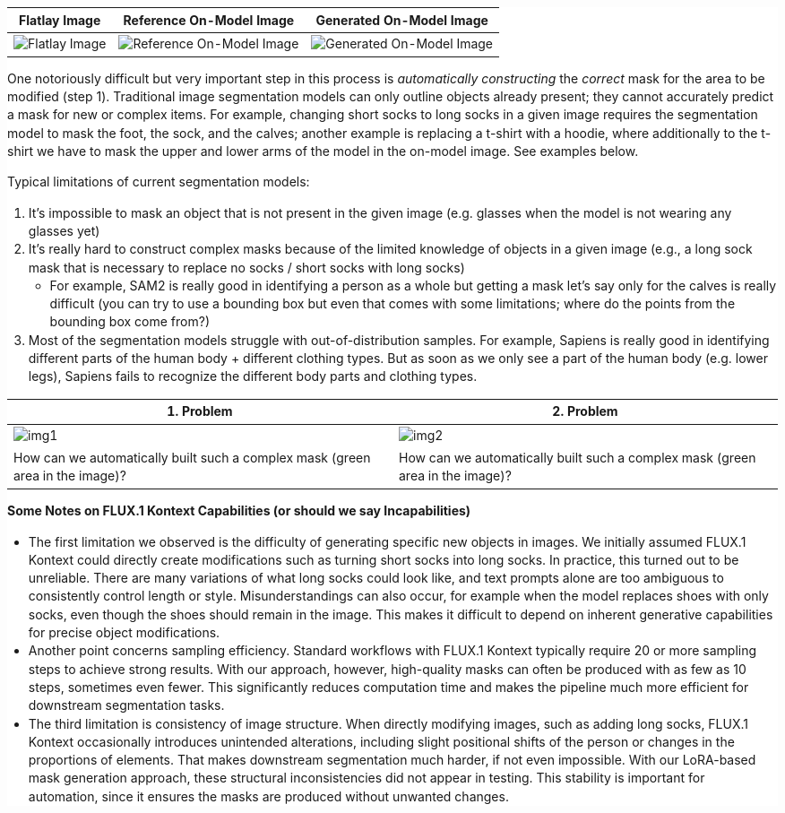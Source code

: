 | Flatlay Image | Reference On-Model Image | Generated On-Model Image |
|---|---|---|
| ![Flatlay Image](images/flatlay-image.png) | ![Reference On-Model Image](images/on-model-image.png) | ![Generated On-Model Image](images/generated-on-model-image.png) |

One notoriously difficult but very important step in this process is *automatically constructing* the *correct* mask for the area to be modified (step 1). Traditional image segmentation models can only outline objects already present; they cannot accurately predict a mask for new or complex items. For example, changing short socks to long socks in a given image requires the segmentation model to mask the foot, the sock, and the calves; another example is replacing a t-shirt with a hoodie, where additionally to the t-shirt we have to mask the upper and lower arms of the model in the on-model image. See examples below.

Typical limitations of current segmentation models:

1. It’s impossible to mask an object that is not present in the given image (e.g. glasses when the model is not wearing any glasses yet)
2. It’s really hard to construct complex masks because of the limited knowledge of objects in a given image (e.g., a long sock mask that is necessary to replace no socks / short socks with long socks)
    * For example, SAM2 is really good in identifying a person as a whole but getting a mask let’s say only for the calves is really difficult (you can try to use a bounding box but even that comes with some limitations; where do the points from the bounding box come from?)
3. Most of the segmentation models struggle with out-of-distribution samples. For example, Sapiens is really good in identifying different parts of the human body + different clothing types. But as soon as we only see a part of the human body (e.g. lower legs), Sapiens fails to recognize the different body parts and clothing types.

| 1. Problem | 2. Problem |
|---|---|
| ![img1](images/problem-01.png) | ![img2](images/problem-02.png) |
| How can we automatically built such a complex mask (green area in the image)? | How can we automatically built such a complex mask (green area in the image)? | 

**Some Notes on FLUX.1 Kontext Capabilities (or should we say Incapabilities)**

- The first limitation we observed is the difficulty of generating specific new objects in images. We initially assumed FLUX.1 Kontext could directly create modifications such as turning short socks into long socks. In practice, this turned out to be unreliable. There are many variations of what long socks could look like, and text prompts alone are too ambiguous to consistently control length or style. Misunderstandings can also occur, for example when the model replaces shoes with only socks, even though the shoes should remain in the image. This makes it difficult to depend on inherent generative capabilities for precise object modifications.
- Another point concerns sampling efficiency. Standard workflows with FLUX.1 Kontext typically require 20 or more sampling steps to achieve strong results. With our approach, however, high-quality masks can often be produced with as few as 10 steps, sometimes even fewer. This significantly reduces computation time and makes the pipeline much more efficient for downstream segmentation tasks.
- The third limitation is consistency of image structure. When directly modifying images, such as adding long socks, FLUX.1 Kontext occasionally introduces unintended alterations, including slight positional shifts of the person or changes in the proportions of elements. That makes downstream segmentation much harder, if not even impossible. With our LoRA-based mask generation approach, these structural inconsistencies did not appear in testing. This stability is important for automation, since it ensures the masks are produced without unwanted changes.
